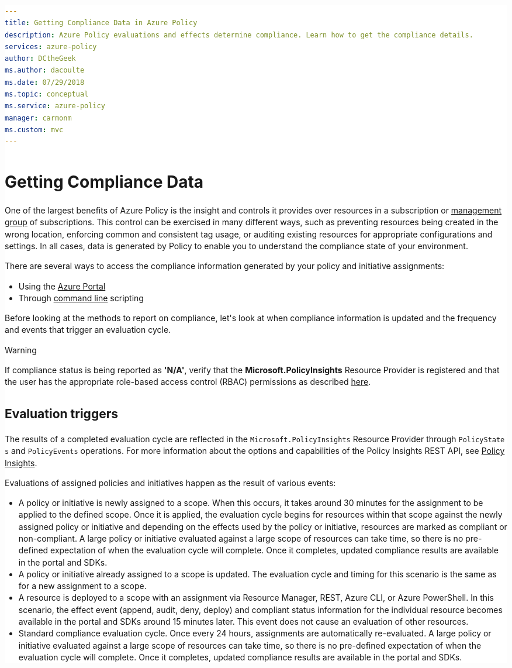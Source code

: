 ```yaml
---
title: Getting Compliance Data in Azure Policy
description: Azure Policy evaluations and effects determine compliance. Learn how to get the compliance details.
services: azure-policy
author: DCtheGeek
ms.author: dacoulte
ms.date: 07/29/2018
ms.topic: conceptual
ms.service: azure-policy
manager: carmonm
ms.custom: mvc
---
```

# Getting Compliance Data

One of the largest benefits of Azure Policy is the insight and controls it provides over resources
in a subscription or [management group](../azure-resource-manager/management-groups-overview.md) of
subscriptions. This control can be exercised in many different ways, such as preventing resources
being created in the wrong location, enforcing common and consistent tag usage, or auditing
existing resources for appropriate configurations and settings. In all cases, data is generated by
Policy to enable you to understand the compliance state of your environment.

There are several ways to access the compliance information generated by your policy and initiative
assignments:

- Using the [Azure Portal](#portal)
- Through [command line](#command-line) scripting

Before looking at the methods to report on compliance, let's look at when compliance information is
updated and the frequency and events that trigger an evaluation cycle.

> [!WARNING]
> If compliance status is being reported as **'N/A'**, verify that the **Microsoft.PolicyInsights**
> Resource Provider is registered and that the user has the appropriate role-based access control
> (RBAC) permissions as described [here](azure-policy-introduction.md#rbac-permissions-in-azure-policy).

## Evaluation triggers

The results of a completed evaluation cycle are reflected in the `Microsoft.PolicyInsights`
Resource Provider through `PolicyStates` and `PolicyEvents` operations. For more information about
the options and capabilities of the Policy Insights REST API, see [Policy Insights](/rest/api/policy-insights/).

Evaluations of assigned policies and initiatives happen as the result of various events:

- A policy or initiative is newly assigned to a scope. When this occurs, it takes around 30
minutes for the assignment to be applied to the defined scope. Once it is applied, the evaluation
cycle begins for resources within that scope against the newly assigned policy or initiative and
depending on the effects used by the policy or initiative, resources are marked as compliant or
non-compliant. A large policy or initiative evaluated against a large scope of resources can take
time, so there is no pre-defined expectation of when the evaluation cycle will complete. Once it
completes, updated compliance results are available in the portal and SDKs.
- A policy or initiative already assigned to a scope is updated. The evaluation cycle and timing
for this scenario is the same as for a new assignment to a scope.
- A resource is deployed to a scope with an assignment via Resource Manager, REST, Azure CLI, or
Azure PowerShell. In this scenario, the effect event (append, audit, deny, deploy) and compliant
status information for the individual resource becomes available in the portal and SDKs around 15
minutes later. This event does not cause an evaluation of other resources.
- Standard compliance evaluation cycle. Once every 24 hours, assignments are automatically
re-evaluated. A large policy or initiative evaluated against a large scope of resources can take
time, so there is no pre-defined expectation of when the evaluation cycle will complete. Once it
completes, updated compliance results are available in the portal and SDKs.